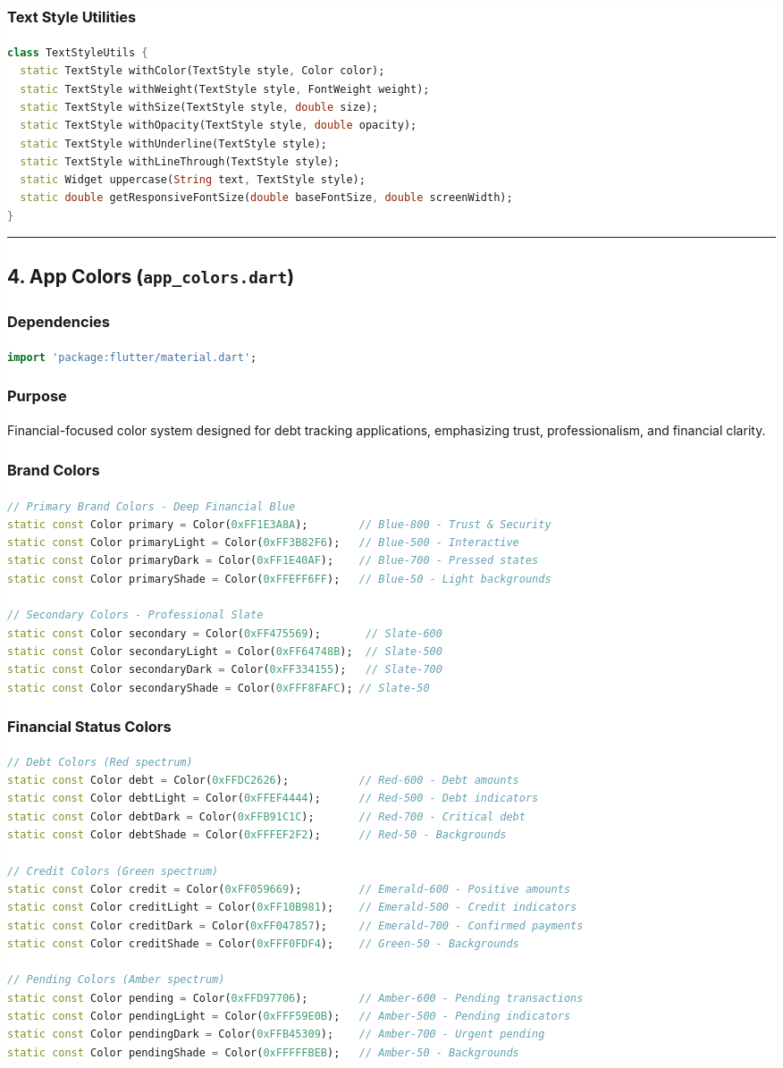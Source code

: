 ### Text Style Utilities
```dart
class TextStyleUtils {
  static TextStyle withColor(TextStyle style, Color color);
  static TextStyle withWeight(TextStyle style, FontWeight weight);
  static TextStyle withSize(TextStyle style, double size);
  static TextStyle withOpacity(TextStyle style, double opacity);
  static TextStyle withUnderline(TextStyle style);
  static TextStyle withLineThrough(TextStyle style);
  static Widget uppercase(String text, TextStyle style);
  static double getResponsiveFontSize(double baseFontSize, double screenWidth);
}
```

---

## 4. App Colors (`app_colors.dart`)

### Dependencies
```dart
import 'package:flutter/material.dart';
```

### Purpose
Financial-focused color system designed for debt tracking applications, emphasizing trust, professionalism, and financial clarity.

### Brand Colors
```dart
// Primary Brand Colors - Deep Financial Blue
static const Color primary = Color(0xFF1E3A8A);        // Blue-800 - Trust & Security
static const Color primaryLight = Color(0xFF3B82F6);   // Blue-500 - Interactive
static const Color primaryDark = Color(0xFF1E40AF);    // Blue-700 - Pressed states
static const Color primaryShade = Color(0xFFEFF6FF);   // Blue-50 - Light backgrounds

// Secondary Colors - Professional Slate
static const Color secondary = Color(0xFF475569);       // Slate-600
static const Color secondaryLight = Color(0xFF64748B);  // Slate-500
static const Color secondaryDark = Color(0xFF334155);   // Slate-700
static const Color secondaryShade = Color(0xFFF8FAFC); // Slate-50
```

### Financial Status Colors
```dart
// Debt Colors (Red spectrum)
static const Color debt = Color(0xFFDC2626);           // Red-600 - Debt amounts
static const Color debtLight = Color(0xFFEF4444);      // Red-500 - Debt indicators
static const Color debtDark = Color(0xFFB91C1C);       // Red-700 - Critical debt
static const Color debtShade = Color(0xFFFEF2F2);      // Red-50 - Backgrounds

// Credit Colors (Green spectrum)
static const Color credit = Color(0xFF059669);         // Emerald-600 - Positive amounts
static const Color creditLight = Color(0xFF10B981);    // Emerald-500 - Credit indicators
static const Color creditDark = Color(0xFF047857);     // Emerald-700 - Confirmed payments
static const Color creditShade = Color(0xFFF0FDF4);    // Green-50 - Backgrounds

// Pending Colors (Amber spectrum)
static const Color pending = Color(0xFFD97706);        // Amber-600 - Pending transactions
static const Color pendingLight = Color(0xFFF59E0B);   // Amber-500 - Pending indicators
static const Color pendingDark = Color(0xFFB45309);    // Amber-700 - Urgent pending
static const Color pendingShade = Color(0xFFFFFBEB);   // Amber-50 - Backgrounds
```
